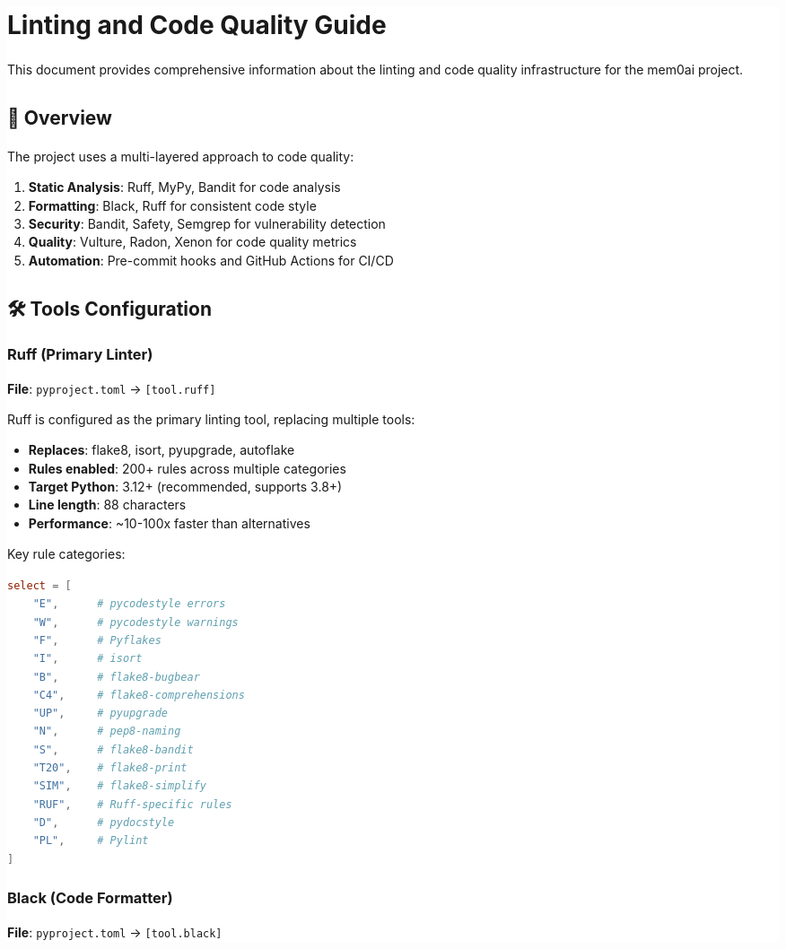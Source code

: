 # Linting and Code Quality Guide

This document provides comprehensive information about the linting and code quality infrastructure for the mem0ai project.

## 🎯 Overview

The project uses a multi-layered approach to code quality:

1. **Static Analysis**: Ruff, MyPy, Bandit for code analysis
2. **Formatting**: Black, Ruff for consistent code style
3. **Security**: Bandit, Safety, Semgrep for vulnerability detection
4. **Quality**: Vulture, Radon, Xenon for code quality metrics
5. **Automation**: Pre-commit hooks and GitHub Actions for CI/CD

## 🛠️ Tools Configuration

### Ruff (Primary Linter)

**File**: `pyproject.toml` → `[tool.ruff]`

Ruff is configured as the primary linting tool, replacing multiple tools:
- **Replaces**: flake8, isort, pyupgrade, autoflake
- **Rules enabled**: 200+ rules across multiple categories
- **Target Python**: 3.12+ (recommended, supports 3.8+)
- **Line length**: 88 characters
- **Performance**: ~10-100x faster than alternatives

Key rule categories:
```toml
select = [
    "E",      # pycodestyle errors
    "W",      # pycodestyle warnings  
    "F",      # Pyflakes
    "I",      # isort
    "B",      # flake8-bugbear
    "C4",     # flake8-comprehensions
    "UP",     # pyupgrade
    "N",      # pep8-naming
    "S",      # flake8-bandit
    "T20",    # flake8-print
    "SIM",    # flake8-simplify
    "RUF",    # Ruff-specific rules
    "D",      # pydocstyle
    "PL",     # Pylint
]
```

### Black (Code Formatter)

**File**: `pyproject.toml` → `[tool.black]`
